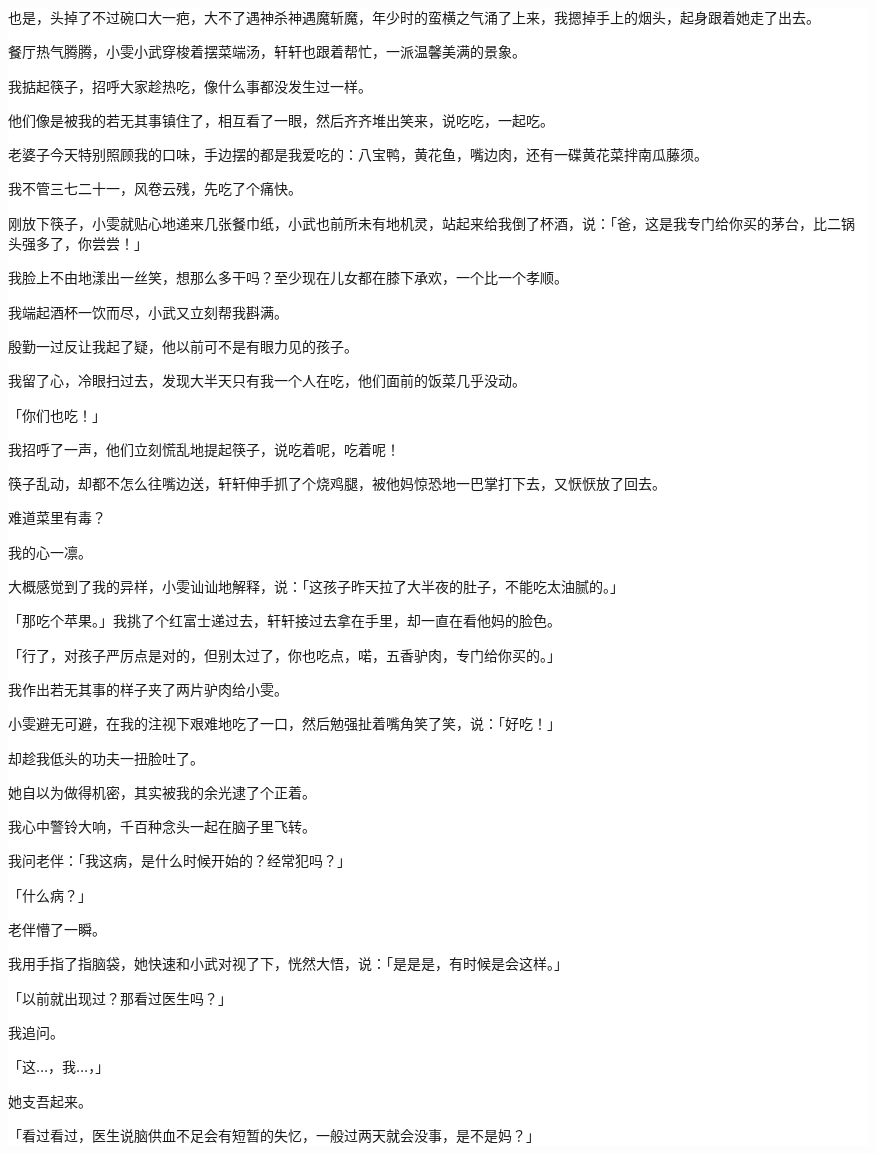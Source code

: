 也是，头掉了不过碗口大一疤，大不了遇神杀神遇魔斩魔，年少时的蛮横之气涌了上来，我摁掉手上的烟头，起身跟着她走了出去。

餐厅热气腾腾，小雯小武穿梭着摆菜端汤，轩轩也跟着帮忙，一派温馨美满的景象。

我掂起筷子，招呼大家趁热吃，像什么事都没发生过一样。

他们像是被我的若无其事镇住了，相互看了一眼，然后齐齐堆出笑来，说吃吃，一起吃。

老婆子今天特别照顾我的口味，手边摆的都是我爱吃的：八宝鸭，黄花鱼，嘴边肉，还有一碟黄花菜拌南瓜藤须。

我不管三七二十一，风卷云残，先吃了个痛快。

刚放下筷子，小雯就贴心地递来几张餐巾纸，小武也前所未有地机灵，站起来给我倒了杯酒，说：「爸，这是我专门给你买的茅台，比二锅头强多了，你尝尝！」

我脸上不由地漾出一丝笑，想那么多干吗？至少现在儿女都在膝下承欢，一个比一个孝顺。

我端起酒杯一饮而尽，小武又立刻帮我斟满。

殷勤一过反让我起了疑，他以前可不是有眼力见的孩子。

我留了心，冷眼扫过去，发现大半天只有我一个人在吃，他们面前的饭菜几乎没动。

「你们也吃！」

我招呼了一声，他们立刻慌乱地提起筷子，说吃着呢，吃着呢！

筷子乱动，却都不怎么往嘴边送，轩轩伸手抓了个烧鸡腿，被他妈惊恐地一巴掌打下去，又恹恹放了回去。

难道菜里有毒？

我的心一凛。

大概感觉到了我的异样，小雯讪讪地解释，说：「这孩子昨天拉了大半夜的肚子，不能吃太油腻的。」

「那吃个苹果。」我挑了个红富士递过去，轩轩接过去拿在手里，却一直在看他妈的脸色。

「行了，对孩子严厉点是对的，但别太过了，你也吃点，喏，五香驴肉，专门给你买的。」

我作出若无其事的样子夹了两片驴肉给小雯。

小雯避无可避，在我的注视下艰难地吃了一口，然后勉强扯着嘴角笑了笑，说：「好吃！」

却趁我低头的功夫一扭脸吐了。

她自以为做得机密，其实被我的余光逮了个正着。

我心中警铃大响，千百种念头一起在脑子里飞转。

我问老伴：「我这病，是什么时候开始的？经常犯吗？」

「什么病？」

老伴懵了一瞬。

我用手指了指脑袋，她快速和小武对视了下，恍然大悟，说：「是是是，有时候是会这样。」

「以前就出现过？那看过医生吗？」

我追问。

「这…，我…，」

她支吾起来。

「看过看过，医生说脑供血不足会有短暂的失忆，一般过两天就会没事，是不是妈？」
